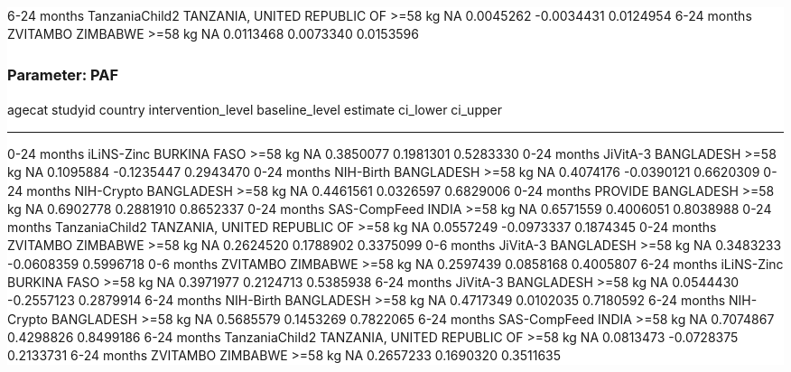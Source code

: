 6-24 months   TanzaniaChild2   TANZANIA, UNITED REPUBLIC OF   >=58 kg              NA                0.0045262   -0.0034431   0.0124954
6-24 months   ZVITAMBO         ZIMBABWE                       >=58 kg              NA                0.0113468    0.0073340   0.0153596


### Parameter: PAF


agecat        studyid          country                        intervention_level   baseline_level     estimate     ci_lower    ci_upper
------------  ---------------  -----------------------------  -------------------  ---------------  ----------  -----------  ----------
0-24 months   iLiNS-Zinc       BURKINA FASO                   >=58 kg              NA                0.3850077    0.1981301   0.5283330
0-24 months   JiVitA-3         BANGLADESH                     >=58 kg              NA                0.1095884   -0.1235447   0.2943470
0-24 months   NIH-Birth        BANGLADESH                     >=58 kg              NA                0.4074176   -0.0390121   0.6620309
0-24 months   NIH-Crypto       BANGLADESH                     >=58 kg              NA                0.4461561    0.0326597   0.6829006
0-24 months   PROVIDE          BANGLADESH                     >=58 kg              NA                0.6902778    0.2881910   0.8652337
0-24 months   SAS-CompFeed     INDIA                          >=58 kg              NA                0.6571559    0.4006051   0.8038988
0-24 months   TanzaniaChild2   TANZANIA, UNITED REPUBLIC OF   >=58 kg              NA                0.0557249   -0.0973337   0.1874345
0-24 months   ZVITAMBO         ZIMBABWE                       >=58 kg              NA                0.2624520    0.1788902   0.3375099
0-6 months    JiVitA-3         BANGLADESH                     >=58 kg              NA                0.3483233   -0.0608359   0.5996718
0-6 months    ZVITAMBO         ZIMBABWE                       >=58 kg              NA                0.2597439    0.0858168   0.4005807
6-24 months   iLiNS-Zinc       BURKINA FASO                   >=58 kg              NA                0.3971977    0.2124713   0.5385938
6-24 months   JiVitA-3         BANGLADESH                     >=58 kg              NA                0.0544430   -0.2557123   0.2879914
6-24 months   NIH-Birth        BANGLADESH                     >=58 kg              NA                0.4717349    0.0102035   0.7180592
6-24 months   NIH-Crypto       BANGLADESH                     >=58 kg              NA                0.5685579    0.1453269   0.7822065
6-24 months   SAS-CompFeed     INDIA                          >=58 kg              NA                0.7074867    0.4298826   0.8499186
6-24 months   TanzaniaChild2   TANZANIA, UNITED REPUBLIC OF   >=58 kg              NA                0.0813473   -0.0728375   0.2133731
6-24 months   ZVITAMBO         ZIMBABWE                       >=58 kg              NA                0.2657233    0.1690320   0.3511635
